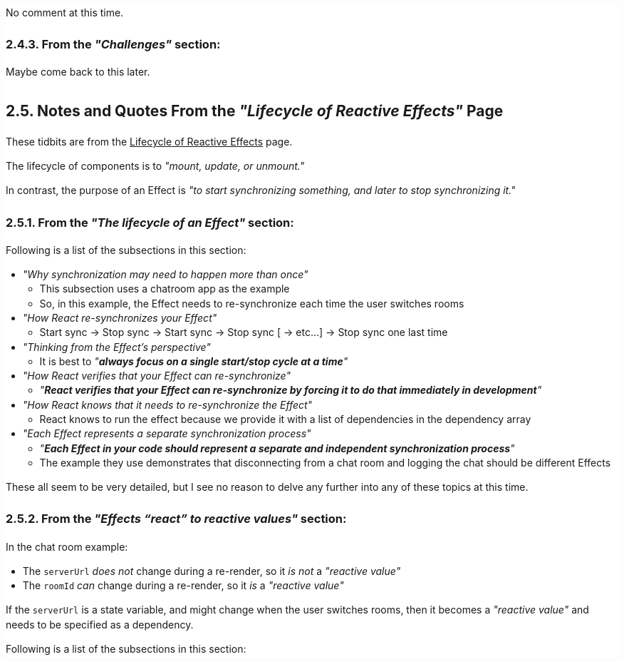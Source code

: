 No comment at this time.

### 2.4.3. From the *"Challenges"* section:

Maybe come back to this later.

## 2.5. Notes and Quotes From the *"Lifecycle of Reactive Effects"* Page

These tidbits are from the
[Lifecycle of Reactive Effects](https://react.dev/learn/lifecycle-of-reactive-effects) page.

The lifecycle of components is to *"mount, update, or unmount."*

In contrast, the purpose of an Effect is *"to start synchronizing something, and later to stop synchronizing it."*

### 2.5.1. From the *"The lifecycle of an Effect"* section:

Following is a list of the subsections in this section:

- *"Why synchronization may need to happen more than once"*
  - This subsection uses a chatroom app as the example
  - So, in this example, the Effect needs to re-synchronize each time the user switches rooms
- *"How React re-synchronizes your Effect"*
  - Start sync -> Stop sync -> Start sync -> Stop sync [ -> etc...] -> Stop sync one last time
- *"Thinking from the Effect’s perspective"*
  - It is best to *"**always focus on a single start/stop cycle at a time**"*
- *"How React verifies that your Effect can re-synchronize"*
  - *"**React verifies that your Effect can re-synchronize by forcing it to do that immediately in development**"*
- *"How React knows that it needs to re-synchronize the Effect"*
  - React knows to run the effect because we provide it with a list of dependencies in the dependency array
- *"Each Effect represents a separate synchronization process"*
  - *"**Each Effect in your code should represent a separate and independent synchronization process**"*
  - The example they use demonstrates that disconnecting from a chat room and logging the chat should be different Effects

These all seem to be very detailed, but I see no reason to delve any further into any of these topics at this time.

### 2.5.2. From the *"Effects “react” to reactive values"* section:

In the chat room example:

- The `serverUrl` *does not* change during a re-render, so it *is not* a *"reactive value"*
- The `roomId` *can* change during a re-render, so it *is* a *"reactive value"*

If the `serverUrl` is a state variable, and might change when the user switches rooms,
then it becomes a *"reactive value"* and needs to be specified as a dependency.

Following is a list of the subsections in this section:
